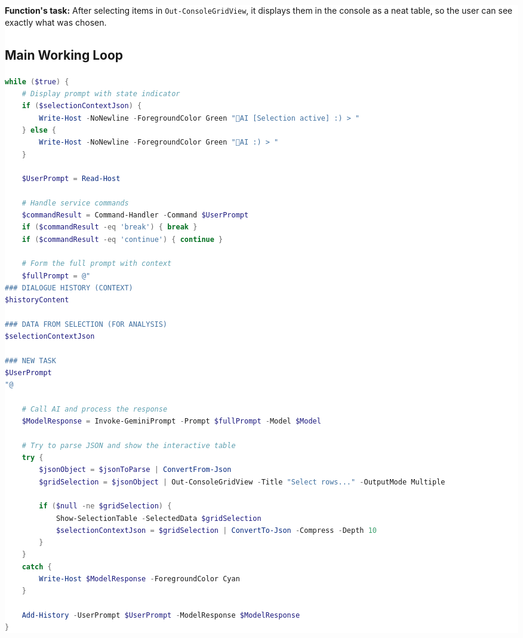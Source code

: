 ```powershell
```

**Function's task:** After selecting items in `Out-ConsoleGridView`, it displays them in the console as a neat table, so the user can see exactly what was chosen.

## Main Working Loop

```powershell
while ($true) {
    # Display prompt with state indicator
    if ($selectionContextJson) {
        Write-Host -NoNewline -ForegroundColor Green "🤖AI [Selection active] :) > "
    } else {
        Write-Host -NoNewline -ForegroundColor Green "🤖AI :) > "
    }
    
    $UserPrompt = Read-Host
    
    # Handle service commands
    $commandResult = Command-Handler -Command $UserPrompt
    if ($commandResult -eq 'break') { break }
    if ($commandResult -eq 'continue') { continue }
    
    # Form the full prompt with context
    $fullPrompt = @"
### DIALOGUE HISTORY (CONTEXT)
$historyContent

### DATA FROM SELECTION (FOR ANALYSIS)
$selectionContextJson

### NEW TASK
$UserPrompt
"@
    
    # Call AI and process the response
    $ModelResponse = Invoke-GeminiPrompt -Prompt $fullPrompt -Model $Model
    
    # Try to parse JSON and show the interactive table
    try {
        $jsonObject = $jsonToParse | ConvertFrom-Json
        $gridSelection = $jsonObject | Out-ConsoleGridView -Title "Select rows..." -OutputMode Multiple
        
        if ($null -ne $gridSelection) {
            Show-SelectionTable -SelectedData $gridSelection
            $selectionContextJson = $gridSelection | ConvertTo-Json -Compress -Depth 10
        }
    }
    catch {
        Write-Host $ModelResponse -ForegroundColor Cyan
    }
    
    Add-History -UserPrompt $UserPrompt -ModelResponse $ModelResponse
}
```
